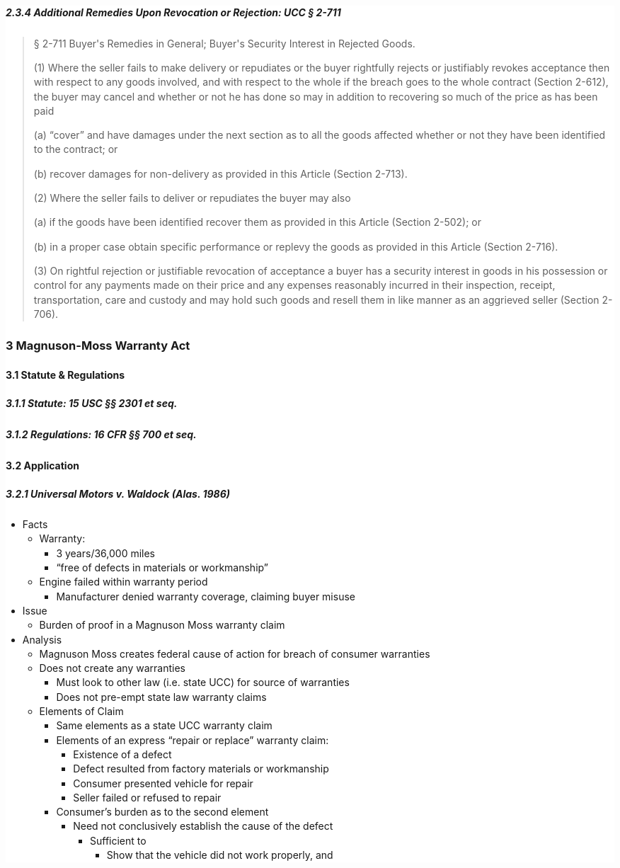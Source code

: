 
##### 2.3.4 Additional Remedies Upon Revocation or Rejection: UCC § 2-711

> § 2-711 Buyer's Remedies in General; Buyer's Security Interest in Rejected Goods.
> 
> (1) Where the seller fails to make delivery or repudiates or the buyer rightfully rejects or justifiably revokes acceptance then with respect to any goods involved, and with respect to the whole if the breach goes to the whole contract (Section 2-612), the buyer may cancel and whether or not he has done so may in addition to recovering so much of the price as has been paid
> 
> (a) “cover” and have damages under the next section as to all the goods affected whether or not they have been identified to the contract; or
> 
> (b) recover damages for non-delivery as provided in this Article (Section 2-713).
> 
> (2) Where the seller fails to deliver or repudiates the buyer may also
> 
> (a) if the goods have been identified recover them as provided in this Article (Section 2-502); or
> 
> (b) in a proper case obtain specific performance or replevy the goods as provided in this Article (Section 2-716).
> 
> (3) On rightful rejection or justifiable revocation of acceptance a buyer has a security interest in goods in his possession or control for any payments made on their price and any expenses reasonably incurred in their inspection, receipt, transportation, care and custody and may hold such goods and resell them in like manner as an aggrieved seller (Section 2-706).

### 3 Magnuson-Moss Warranty Act

#### 3.1 Statute & Regulations

##### 3.1.1 Statute: 15 USC §§ 2301 et seq.

##### 3.1.2 Regulations: 16 CFR §§ 700 et seq.

#### 3.2 Application

##### 3.2.1 Universal Motors v. Waldock (Alas. 1986)
- Facts
	- Warranty:
		- 3 years/36,000 miles
		- “free of defects in materials or workmanship”
	- Engine failed within warranty period
		- Manufacturer denied warranty coverage, claiming buyer misuse
- Issue
	- Burden of proof in a Magnuson Moss warranty claim
- Analysis
	- Magnuson Moss creates federal cause of action for breach of consumer warranties
	- Does not create any warranties
		- Must look to other law (i.e. state UCC) for source of warranties
		- Does not pre-empt state law warranty claims
	- Elements of Claim
		- Same elements as a state UCC warranty claim
		- Elements of an express “repair or replace” warranty claim:
			- Existence of a defect
			- Defect resulted from factory materials or workmanship
			- Consumer presented vehicle for repair
			- Seller failed or refused to repair
		- Consumer’s burden as to the second element
			- Need not conclusively establish the cause of the defect
				- Sufficient to 
					- Show that the vehicle did not work properly, and